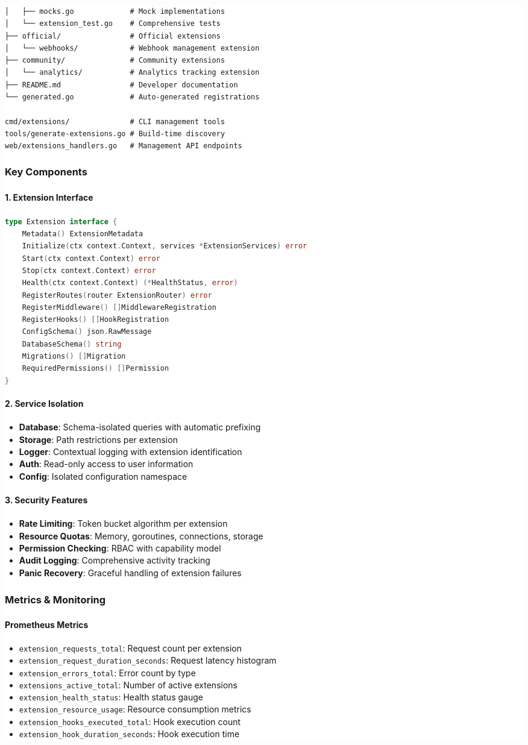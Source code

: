 ```
│   ├── mocks.go             # Mock implementations
│   └── extension_test.go    # Comprehensive tests
├── official/                # Official extensions
│   └── webhooks/            # Webhook management extension
├── community/               # Community extensions
│   └── analytics/           # Analytics tracking extension
├── README.md                # Developer documentation
└── generated.go             # Auto-generated registrations

cmd/extensions/              # CLI management tools
tools/generate-extensions.go # Build-time discovery
web/extensions_handlers.go   # Management API endpoints
```

### Key Components

#### 1. Extension Interface
```go
type Extension interface {
    Metadata() ExtensionMetadata
    Initialize(ctx context.Context, services *ExtensionServices) error
    Start(ctx context.Context) error
    Stop(ctx context.Context) error
    Health(ctx context.Context) (*HealthStatus, error)
    RegisterRoutes(router ExtensionRouter) error
    RegisterMiddleware() []MiddlewareRegistration
    RegisterHooks() []HookRegistration
    ConfigSchema() json.RawMessage
    DatabaseSchema() string
    Migrations() []Migration
    RequiredPermissions() []Permission
}
```

#### 2. Service Isolation
- **Database**: Schema-isolated queries with automatic prefixing
- **Storage**: Path restrictions per extension
- **Logger**: Contextual logging with extension identification
- **Auth**: Read-only access to user information
- **Config**: Isolated configuration namespace

#### 3. Security Features
- **Rate Limiting**: Token bucket algorithm per extension
- **Resource Quotas**: Memory, goroutines, connections, storage
- **Permission Checking**: RBAC with capability model
- **Audit Logging**: Comprehensive activity tracking
- **Panic Recovery**: Graceful handling of extension failures

### Metrics & Monitoring

#### Prometheus Metrics
- `extension_requests_total`: Request count per extension
- `extension_request_duration_seconds`: Request latency histogram
- `extension_errors_total`: Error count by type
- `extensions_active_total`: Number of active extensions
- `extension_health_status`: Health status gauge
- `extension_resource_usage`: Resource consumption metrics
- `extension_hooks_executed_total`: Hook execution count
- `extension_hook_duration_seconds`: Hook execution time

